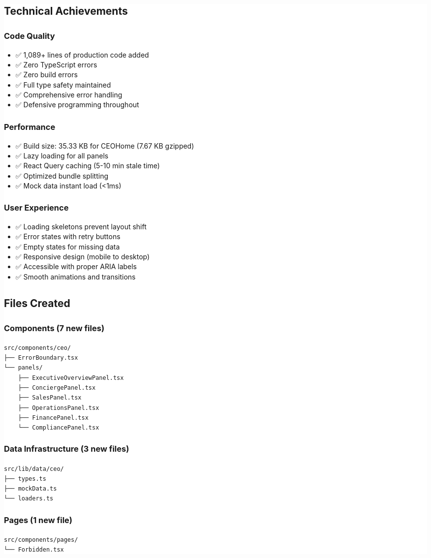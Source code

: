 ## Technical Achievements

### Code Quality
- ✅ 1,089+ lines of production code added
- ✅ Zero TypeScript errors
- ✅ Zero build errors
- ✅ Full type safety maintained
- ✅ Comprehensive error handling
- ✅ Defensive programming throughout

### Performance
- ✅ Build size: 35.33 KB for CEOHome (7.67 KB gzipped)
- ✅ Lazy loading for all panels
- ✅ React Query caching (5-10 min stale time)
- ✅ Optimized bundle splitting
- ✅ Mock data instant load (<1ms)

### User Experience
- ✅ Loading skeletons prevent layout shift
- ✅ Error states with retry buttons
- ✅ Empty states for missing data
- ✅ Responsive design (mobile to desktop)
- ✅ Accessible with proper ARIA labels
- ✅ Smooth animations and transitions

## Files Created

### Components (7 new files)
```
src/components/ceo/
├── ErrorBoundary.tsx
└── panels/
    ├── ExecutiveOverviewPanel.tsx
    ├── ConciergePanel.tsx
    ├── SalesPanel.tsx
    ├── OperationsPanel.tsx
    ├── FinancePanel.tsx
    └── CompliancePanel.tsx
```

### Data Infrastructure (3 new files)
```
src/lib/data/ceo/
├── types.ts
├── mockData.ts
└── loaders.ts
```

### Pages (1 new file)
```
src/components/pages/
└── Forbidden.tsx
```
